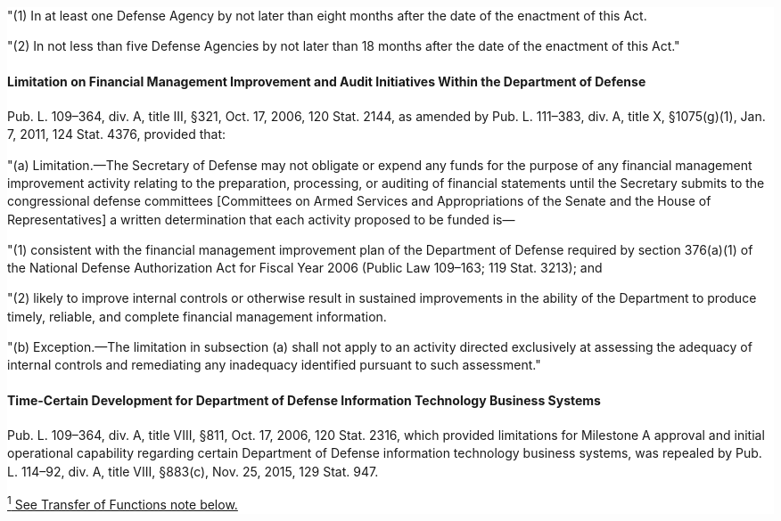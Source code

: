 "(1) In at least one Defense Agency by not later than eight months after the date of the enactment of this Act.

"(2) In not less than five Defense Agencies by not later than 18 months after the date of the enactment of this Act."

#### Limitation on Financial Management Improvement and Audit Initiatives Within the Department of Defense ####

Pub. L. 109–364, div. A, title III, §321, Oct. 17, 2006, 120 Stat. 2144, as amended by Pub. L. 111–383, div. A, title X, §1075(g)(1), Jan. 7, 2011, 124 Stat. 4376, provided that:

"(a) Limitation.—The Secretary of Defense may not obligate or expend any funds for the purpose of any financial management improvement activity relating to the preparation, processing, or auditing of financial statements until the Secretary submits to the congressional defense committees [Committees on Armed Services and Appropriations of the Senate and the House of Representatives] a written determination that each activity proposed to be funded is—

"(1) consistent with the financial management improvement plan of the Department of Defense required by section 376(a)(1) of the National Defense Authorization Act for Fiscal Year 2006 (Public Law 109–163; 119 Stat. 3213); and

"(2) likely to improve internal controls or otherwise result in sustained improvements in the ability of the Department to produce timely, reliable, and complete financial management information.

"(b) Exception.—The limitation in subsection (a) shall not apply to an activity directed exclusively at assessing the adequacy of internal controls and remediating any inadequacy identified pursuant to such assessment."

#### Time-Certain Development for Department of Defense Information Technology Business Systems ####

Pub. L. 109–364, div. A, title VIII, §811, Oct. 17, 2006, 120 Stat. 2316, which provided limitations for Milestone A approval and initial operational capability regarding certain Department of Defense information technology business systems, was repealed by Pub. L. 114–92, div. A, title VIII, §883(c), Nov. 25, 2015, 129 Stat. 947.

[<sup>1</sup> See Transfer of Functions note below.](#2222_1)